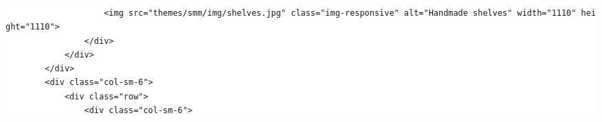 						<img src="themes/smm/img/shelves.jpg" class="img-responsive" alt="Handmade shelves" width="1110" height="1110">
					</div>
				</div>
			</div>
			<div class="col-sm-6">
				<div class="row">
					<div class="col-sm-6">